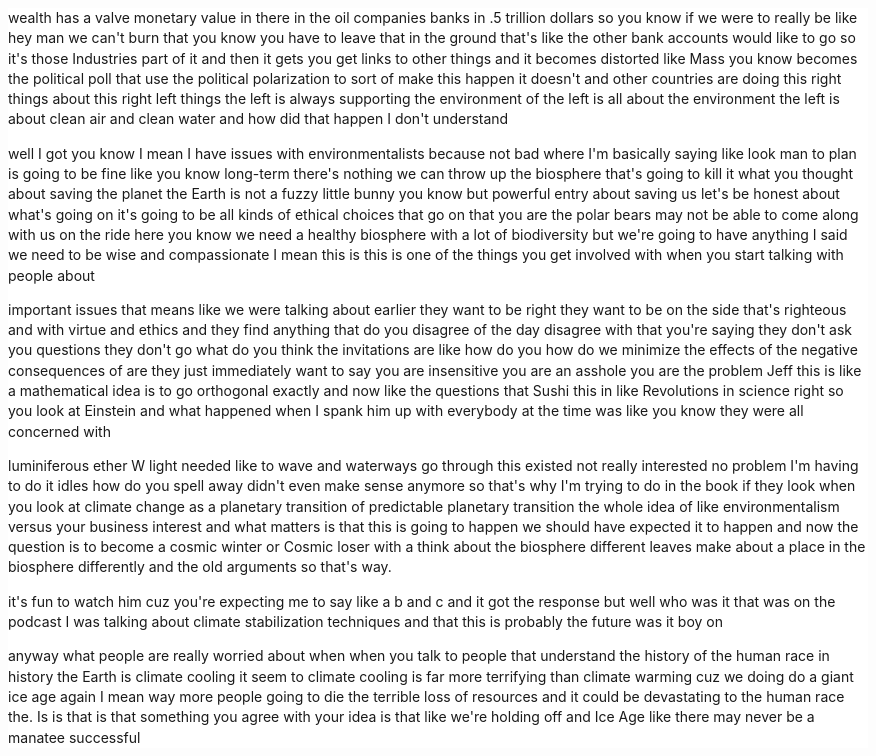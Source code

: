 <timemark seconds="2999" />

 wealth has a valve monetary value in there in the oil companies banks in .5 trillion dollars so you know if we were to really be like hey man we can't burn that you know you have to leave that in the ground that's like the other bank accounts would like to go so it's those Industries part of it and then it gets you get links to other things and it becomes distorted like Mass you know becomes the political poll that use the political polarization to sort of make this happen it doesn't and other countries are doing this right things about this right left things the left is always supporting the environment of the left is all about the environment the left is about clean air and clean water and how did that happen I don't understand

<timemark seconds="3057" />

 well I got you know I mean I have issues with environmentalists because not bad where I'm basically saying like look man to plan is going to be fine like you know long-term there's nothing we can throw up the biosphere that's going to kill it what you thought about saving the planet the Earth is not a fuzzy little bunny you know but powerful entry about saving us let's be honest about what's going on it's going to be all kinds of ethical choices that go on that you are the polar bears may not be able to come along with us on the ride here you know we need a healthy biosphere with a lot of biodiversity but we're going to have anything I said we need to be wise and compassionate I mean this is this is one of the things you get involved with when you start talking with people about

<timemark seconds="3119" />

 important issues that means like we were talking about earlier they want to be right they want to be on the side that's righteous and with virtue and ethics and they find anything that do you disagree of the day disagree with that you're saying they don't ask you questions they don't go what do you think the invitations are like how do you how do we minimize the effects of the negative consequences of are they just immediately want to say you are insensitive you are an asshole you are the problem Jeff this is like a mathematical idea is to go orthogonal exactly and now like the questions that Sushi this in like Revolutions in science right so you look at Einstein and what happened when I spank him up with everybody at the time was like you know they were all concerned with

<timemark seconds="3179" />

 luminiferous ether W light needed like to wave and waterways go through this existed not really interested no problem I'm having to do it idles how do you spell away didn't even make sense anymore so that's why I'm trying to do in the book if they look when you look at climate change as a planetary transition of predictable planetary transition the whole idea of like environmentalism versus your business interest and what matters is that this is going to happen we should have expected it to happen and now the question is to become a cosmic winter or Cosmic loser with a think about the biosphere different leaves make about a place in the biosphere differently and the old arguments so that's way.

<timemark seconds="3237" />

 it's fun to watch him cuz you're expecting me to say like a b and c and it got the response but well who was it that was on the podcast I was talking about climate stabilization techniques and that this is probably the future was it boy on

<timemark seconds="3259" />

 anyway what people are really worried about when when you talk to people that understand the history of the human race in history the Earth is climate cooling it seem to climate cooling is far more terrifying than climate warming cuz we doing do a giant ice age again I mean way more people going to die the terrible loss of resources and it could be devastating to the human race the. Is is that is that something you agree with your idea is that like we're holding off and Ice Age like there may never be a manatee successful
